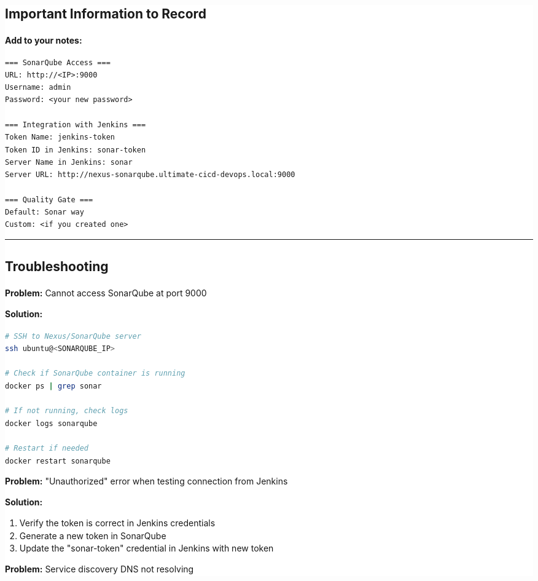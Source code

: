 
## Important Information to Record

**Add to your notes:**

```
=== SonarQube Access ===
URL: http://<IP>:9000
Username: admin
Password: <your new password>

=== Integration with Jenkins ===
Token Name: jenkins-token
Token ID in Jenkins: sonar-token
Server Name in Jenkins: sonar
Server URL: http://nexus-sonarqube.ultimate-cicd-devops.local:9000

=== Quality Gate ===
Default: Sonar way
Custom: <if you created one>
```


---


## Troubleshooting

**Problem:** Cannot access SonarQube at port 9000

**Solution:**
```bash
# SSH to Nexus/SonarQube server
ssh ubuntu@<SONARQUBE_IP>

# Check if SonarQube container is running
docker ps | grep sonar

# If not running, check logs
docker logs sonarqube

# Restart if needed
docker restart sonarqube
```


**Problem:** "Unauthorized" error when testing connection from Jenkins

**Solution:**
1. Verify the token is correct in Jenkins credentials
2. Generate a new token in SonarQube
3. Update the "sonar-token" credential in Jenkins with new token


**Problem:** Service discovery DNS not resolving
